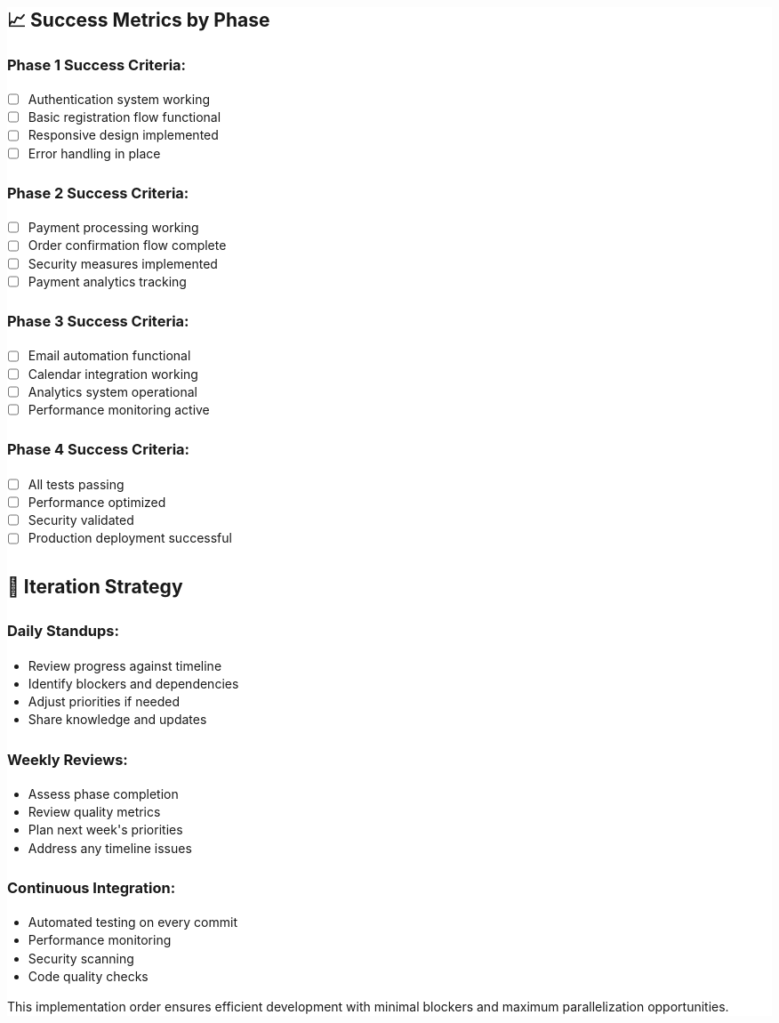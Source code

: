 ## 📈 **Success Metrics by Phase**

### **Phase 1 Success Criteria:**
- [ ] Authentication system working
- [ ] Basic registration flow functional
- [ ] Responsive design implemented
- [ ] Error handling in place

### **Phase 2 Success Criteria:**
- [ ] Payment processing working
- [ ] Order confirmation flow complete
- [ ] Security measures implemented
- [ ] Payment analytics tracking

### **Phase 3 Success Criteria:**
- [ ] Email automation functional
- [ ] Calendar integration working
- [ ] Analytics system operational
- [ ] Performance monitoring active

### **Phase 4 Success Criteria:**
- [ ] All tests passing
- [ ] Performance optimized
- [ ] Security validated
- [ ] Production deployment successful

## 🔄 **Iteration Strategy**

### **Daily Standups:**
- Review progress against timeline
- Identify blockers and dependencies
- Adjust priorities if needed
- Share knowledge and updates

### **Weekly Reviews:**
- Assess phase completion
- Review quality metrics
- Plan next week's priorities
- Address any timeline issues

### **Continuous Integration:**
- Automated testing on every commit
- Performance monitoring
- Security scanning
- Code quality checks

This implementation order ensures efficient development with minimal blockers and maximum parallelization opportunities.
